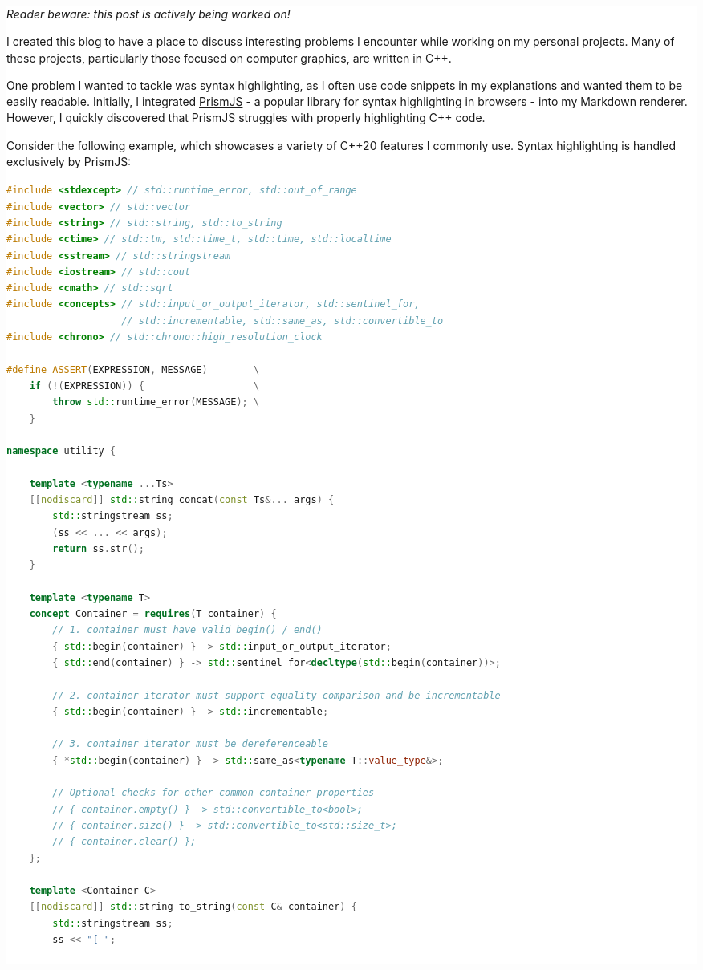 
*Reader beware: this post is actively being worked on!*



I created this blog to have a place to discuss interesting problems I encounter while working on my personal projects.
Many of these projects, particularly those focused on computer graphics, are written in C++.

One problem I wanted to tackle was syntax highlighting, as I often use code snippets in my explanations and wanted them to be easily readable.
Initially, I integrated [PrismJS](https://prismjs.com/) - a popular library for syntax highlighting in browsers - into my Markdown renderer.
However, I quickly discovered that PrismJS struggles with properly highlighting C++ code.

Consider the following example, which showcases a variety of C++20 features I commonly use.
Syntax highlighting is handled exclusively by PrismJS:
```cpp line-numbers:{enabled} show-lines:{20}
#include <stdexcept> // std::runtime_error, std::out_of_range
#include <vector> // std::vector
#include <string> // std::string, std::to_string
#include <ctime> // std::tm, std::time_t, std::time, std::localtime
#include <sstream> // std::stringstream
#include <iostream> // std::cout
#include <cmath> // std::sqrt
#include <concepts> // std::input_or_output_iterator, std::sentinel_for,
                    // std::incrementable, std::same_as, std::convertible_to
#include <chrono> // std::chrono::high_resolution_clock

#define ASSERT(EXPRESSION, MESSAGE)        \
    if (!(EXPRESSION)) {                   \
        throw std::runtime_error(MESSAGE); \
    }

namespace utility {
    
    template <typename ...Ts>
    [[nodiscard]] std::string concat(const Ts&... args) {
        std::stringstream ss;
        (ss << ... << args);
        return ss.str();
    }
    
    template <typename T>
    concept Container = requires(T container) {
        // 1. container must have valid begin() / end()
        { std::begin(container) } -> std::input_or_output_iterator;
        { std::end(container) } -> std::sentinel_for<decltype(std::begin(container))>;
    
        // 2. container iterator must support equality comparison and be incrementable
        { std::begin(container) } -> std::incrementable;
    
        // 3. container iterator must be dereferenceable
        { *std::begin(container) } -> std::same_as<typename T::value_type&>;
        
        // Optional checks for other common container properties
        // { container.empty() } -> std::convertible_to<bool>;
        // { container.size() } -> std::convertible_to<std::size_t>;
        // { container.clear() };
    };
    
    template <Container C>
    [[nodiscard]] std::string to_string(const C& container) {
        std::stringstream ss;
        ss << "[ ";
        
```